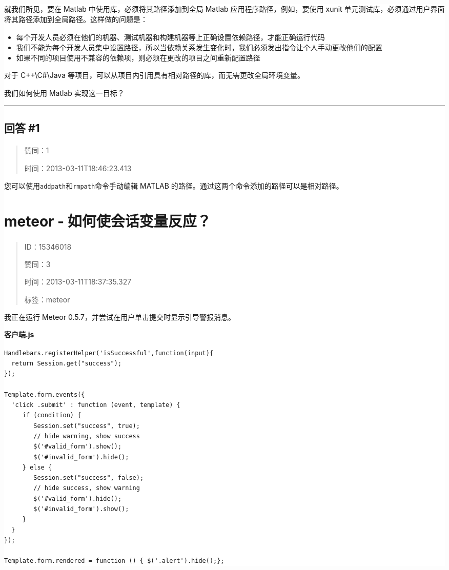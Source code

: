 就我们所见，要在 Matlab 中使用库，必须将其路径添加到全局 Matlab 应用程序路径，例如，要使用 xunit 单元测试库，必须通过用户界面将其路径添加到全局路径。这样做的问题是：

*   每个开发人员必须在他们的机器、测试机器和构建机器等上正确设置依赖路径，才能正确运行代码
*   我们不能为每个开发人员集中设置路径，所以当依赖关系发生变化时，我们必须发出指令让个人手动更改他们的配置
*   如果不同的项目使用不兼容的依赖项，则必须在更改的项目之间重新配置路径

对于 C++\C#\Java 等项目，可以从项目内引用具有相对路径的库，而无需更改全局环境变量。

我们如何使用 Matlab 实现这一目标？

* * *

## 回答 #1

> 赞同：1
> 
> 时间：2013-03-11T18:46:23.413

您可以使用`addpath`和`rmpath`命令手动编辑 MATLAB 的路径。通过这两个命令添加的路径可以是相对路径。

# meteor - 如何使会话变量反应？

> ID：15346018
> 
> 赞同：3
> 
> 时间：2013-03-11T18:37:35.327
> 
> 标签：meteor

我正在运行 Meteor 0.5.7，并尝试在用户单击提交时显示引导警报消息。

**客户端.js**

```
Handlebars.registerHelper('isSuccessful',function(input){
  return Session.get("success");
});    

Template.form.events({
  'click .submit' : function (event, template) {
     if (condition) {
        Session.set("success", true);
        // hide warning, show success
        $('#valid_form').show();
        $('#invalid_form').hide();
     } else {
        Session.set("success", false);
        // hide success, show warning
        $('#valid_form').hide();
        $('#invalid_form').show();
     }
  } 
});

Template.form.rendered = function () { $('.alert').hide();}; 
```
